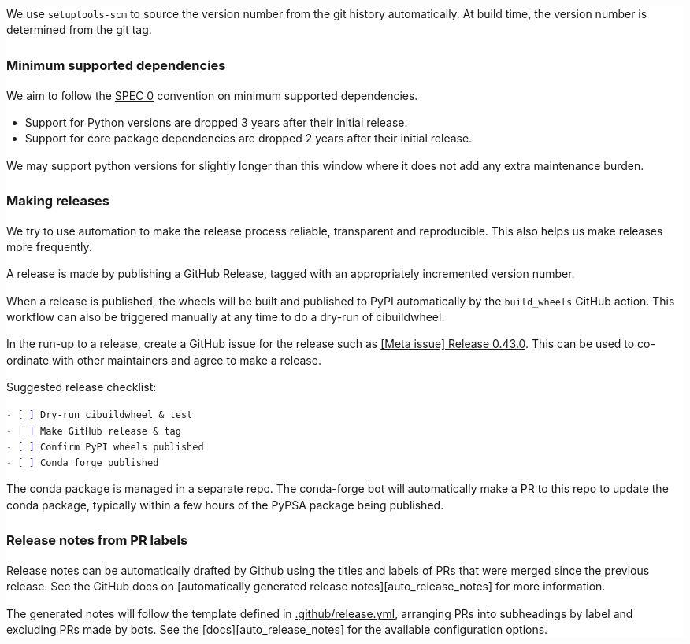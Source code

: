We use `setuptools-scm` to source the version number from the git history
automatically. At build time, the version number is determined from the git tag.

### Minimum supported dependencies

We aim to follow the [SPEC 0](https://scientific-python.org/specs/spec-0000/) convention
on minimum supported dependencies.

- Support for Python versions are dropped 3 years after their initial release.
- Support for core package dependencies are dropped 2 years after their initial release.

We may support python versions for slightly longer than this window where it does
not add any extra maintenance burden.

### Making releases

We try to use automation to make the release process reliable, transparent and
reproducible. This also helps us make releases more frequently.

A release is made by publishing a [GitHub
Release](https://github.com/shap/shap/releases), tagged with an appropriately
incremented version number.

When a release is published, the wheels will be built and published to PyPI
automatically by the `build_wheels` GitHub action. This workflow can also be
triggered manually at any time to do a dry-run of cibuildwheel.

In the run-up to a release, create a GitHub issue for the release such as [[Meta
issue] Release 0.43.0](https://github.com/shap/shap/issues/3289). This can be
used to co-ordinate with other maintainers and agree to make a release.

Suggested release checklist:

```markdown
- [ ] Dry-run cibuildwheel & test
- [ ] Make GitHub release & tag
- [ ] Confirm PyPI wheels published
- [ ] Conda forge published
```

The conda package is managed in a [separate
repo](https://github.com/conda-forge/shap-feedstock). The conda-forge bot will
automatically make a PR to this repo to update the conda package, typically
within a few hours of the PyPSA package being published.

### Release notes from PR labels

Release notes can be automatically drafted by Github using the titles and labels
of PRs that were merged since the previous release. See the GitHub docs on
[automatically generated release notes][auto_release_notes] for more
information.

The generated notes will follow the template defined in
[.github/release.yml](.github/release.yml), arranging PRs into subheadings by
label and excluding PRs made by bots. See the [docs][auto_release_notes] for the
available configuration options.


[issues]: https://github.com/shap/shap/issues
[pulls]: https://github.com/shap/shap/pulls
[discussions]: https://github.com/shap/shap/discussions
[scatter_doclink]: ../../../generated/shap.plots.scatter.rst#shap.plots.scatter
[numpy_versioning]: https://numpy.org/doc/stable/dev/depending_on_numpy.html